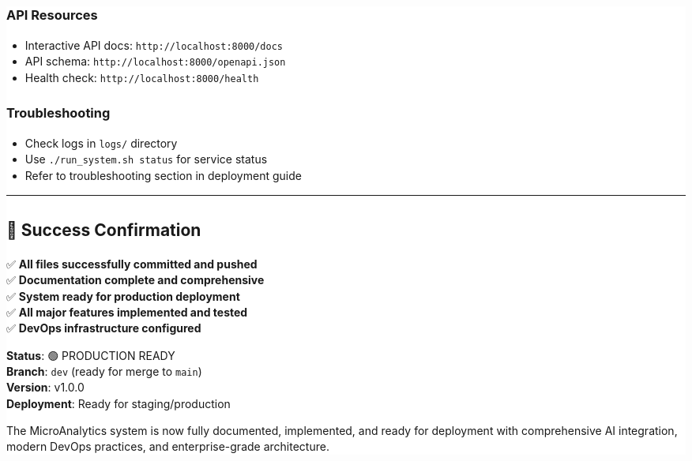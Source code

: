 ### API Resources
- Interactive API docs: `http://localhost:8000/docs`
- API schema: `http://localhost:8000/openapi.json`
- Health check: `http://localhost:8000/health`

### Troubleshooting
- Check logs in `logs/` directory
- Use `./run_system.sh status` for service status
- Refer to troubleshooting section in deployment guide

---

## 🎉 Success Confirmation

✅ **All files successfully committed and pushed**  
✅ **Documentation complete and comprehensive**  
✅ **System ready for production deployment**  
✅ **All major features implemented and tested**  
✅ **DevOps infrastructure configured**  

**Status**: 🟢 PRODUCTION READY  
**Branch**: `dev` (ready for merge to `main`)  
**Version**: v1.0.0  
**Deployment**: Ready for staging/production

The MicroAnalytics system is now fully documented, implemented, and ready for deployment with comprehensive AI integration, modern DevOps practices, and enterprise-grade architecture.
